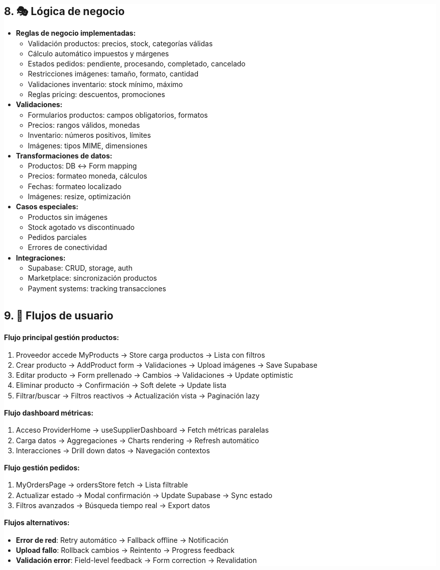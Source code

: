 ## 8. 🎭 Lógica de negocio
- **Reglas de negocio implementadas:**
  - Validación productos: precios, stock, categorías válidas
  - Cálculo automático impuestos y márgenes
  - Estados pedidos: pendiente, procesando, completado, cancelado
  - Restricciones imágenes: tamaño, formato, cantidad
  - Validaciones inventario: stock mínimo, máximo
  - Reglas pricing: descuentos, promociones
- **Validaciones:**
  - Formularios productos: campos obligatorios, formatos
  - Precios: rangos válidos, monedas
  - Inventario: números positivos, límites
  - Imágenes: tipos MIME, dimensiones
- **Transformaciones de datos:**
  - Productos: DB ↔ Form mapping
  - Precios: formateo moneda, cálculos
  - Fechas: formateo localizado
  - Imágenes: resize, optimización
- **Casos especiales:**
  - Productos sin imágenes
  - Stock agotado vs discontinuado
  - Pedidos parciales
  - Errores de conectividad
- **Integraciones:**
  - Supabase: CRUD, storage, auth
  - Marketplace: sincronización productos
  - Payment systems: tracking transacciones

## 9. 🔄 Flujos de usuario
**Flujo principal gestión productos:**
1. Proveedor accede MyProducts → Store carga productos → Lista con filtros
2. Crear producto → AddProduct form → Validaciones → Upload imágenes → Save Supabase
3. Editar producto → Form prellenado → Cambios → Validaciones → Update optimistic
4. Eliminar producto → Confirmación → Soft delete → Update lista
5. Filtrar/buscar → Filtros reactivos → Actualización vista → Paginación lazy

**Flujo dashboard métricas:**
1. Acceso ProviderHome → useSupplierDashboard → Fetch métricas paralelas
2. Carga datos → Aggregaciones → Charts rendering → Refresh automático
3. Interacciones → Drill down datos → Navegación contextos

**Flujo gestión pedidos:**
1. MyOrdersPage → ordersStore fetch → Lista filtrable
2. Actualizar estado → Modal confirmación → Update Supabase → Sync estado
3. Filtros avanzados → Búsqueda tiempo real → Export datos

**Flujos alternativos:**
- **Error de red**: Retry automático → Fallback offline → Notificación
- **Upload fallo**: Rollback cambios → Reintento → Progress feedback
- **Validación error**: Field-level feedback → Form correction → Revalidation
